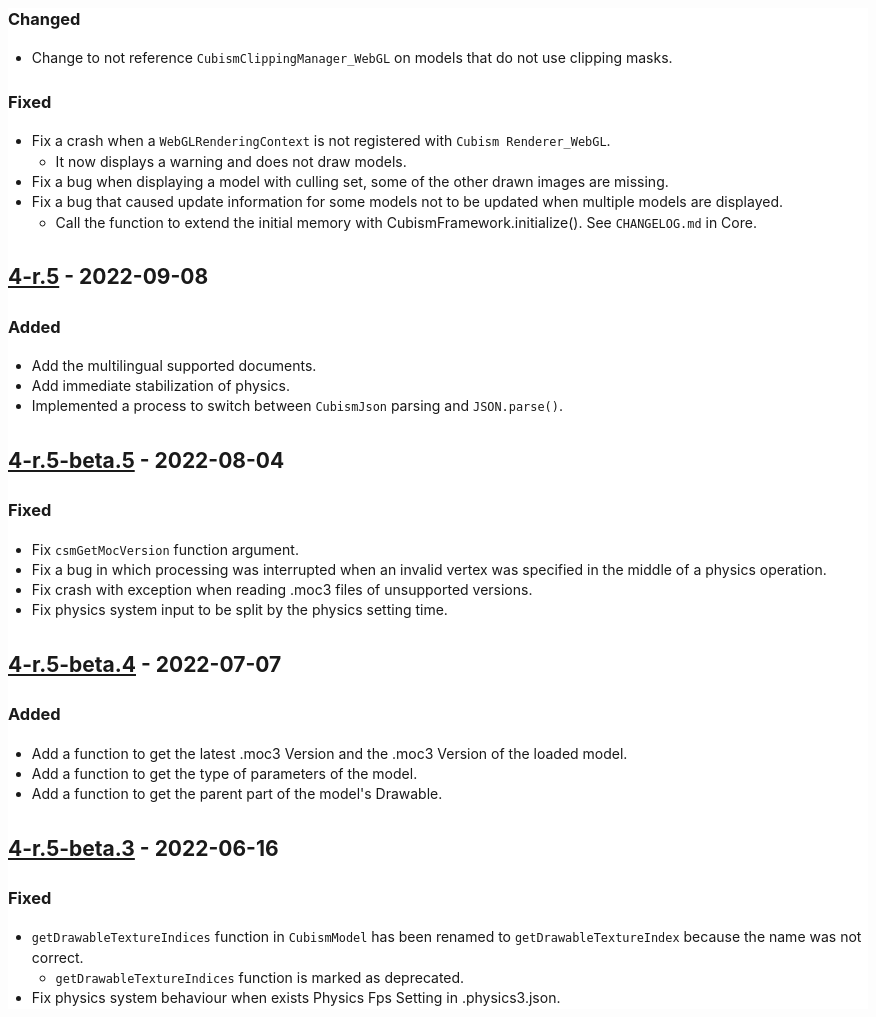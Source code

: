 ### Changed

* Change to not reference `CubismClippingManager_WebGL` on models that do not use clipping masks.

### Fixed

* Fix a crash when a `WebGLRenderingContext` is not registered with `Cubism Renderer_WebGL`.
  * It now displays a warning and does not draw models.
* Fix a bug when displaying a model with culling set, some of the other drawn images are missing.
* Fix a bug that caused update information for some models not to be updated when multiple models are displayed.
  * Call the function to extend the initial memory with CubismFramework.initialize(). See `CHANGELOG.md` in Core.


## [4-r.5] - 2022-09-08

### Added

* Add the multilingual supported documents.
* Add immediate stabilization of physics.
* Implemented a process to switch between `CubismJson` parsing and `JSON.parse()`.


## [4-r.5-beta.5] - 2022-08-04

### Fixed

* Fix `csmGetMocVersion` function argument.
* Fix a bug in which processing was interrupted when an invalid vertex was specified in the middle of a physics operation.
* Fix crash with exception when reading .moc3 files of unsupported versions.
* Fix physics system input to be split by the physics setting time.


## [4-r.5-beta.4] - 2022-07-07

### Added

* Add a function to get the latest .moc3 Version and the .moc3 Version of the loaded model.
* Add a function to get the type of parameters of the model.
* Add a function to get the parent part of the model's Drawable.


## [4-r.5-beta.3] - 2022-06-16

### Fixed

* `getDrawableTextureIndices` function in `CubismModel` has been renamed to `getDrawableTextureIndex` because the name was not correct.
  * `getDrawableTextureIndices` function is marked as deprecated.
* Fix physics system behaviour when exists Physics Fps Setting in .physics3.json.


[4-r.7]: https://github.com/Live2D/CubismWebFramework/compare/4-r.6.2...4-r.7
[4-r.6.2]: https://github.com/Live2D/CubismWebFramework/compare/4-r.6.1...4-r.6.2
[4-r.6.1]: https://github.com/Live2D/CubismWebFramework/compare/4-r.6...4-r.6.1
[4-r.6]: https://github.com/Live2D/CubismWebFramework/compare/4-r.5...4-r.6
[4-r.5]: https://github.com/Live2D/CubismWebFramework/compare/4-r.5-beta.5...4-r.5
[4-r.5-beta.5]: https://github.com/Live2D/CubismWebFramework/compare/4-r.5-beta.4...4-r.5-beta.5
[4-r.5-beta.4]: https://github.com/Live2D/CubismWebFramework/compare/4-r.5-beta.3...4-r.5-beta.4
[4-r.5-beta.3]: https://github.com/Live2D/CubismWebFramework/compare/4-r.5-beta.2...4-r.5-beta.3
[4-r.5-beta.2]: https://github.com/Live2D/CubismWebFramework/compare/4-r.5-beta.1...4-r.5-beta.2
[4-r.5-beta.1]: https://github.com/Live2D/CubismWebFramework/compare/4-r.4...4-r.5-beta.1
[4-r.4]: https://github.com/Live2D/CubismWebFramework/compare/4-r.3...4-r.4
[4-r.3]: https://github.com/Live2D/CubismWebFramework/compare/4-r.3-beta.1...4-r.3
[4-r.3-beta.1]: https://github.com/Live2D/CubismWebFramework/compare/4-r.2...4-r.3-beta.1
[4-r.2]: https://github.com/Live2D/CubismWebFramework/compare/4-r.1...4-r.2
[4-r.1]: https://github.com/Live2D/CubismWebFramework/compare/ce2585a919ac6e99f64dd468933772c6f1abbcc7...4-r.1